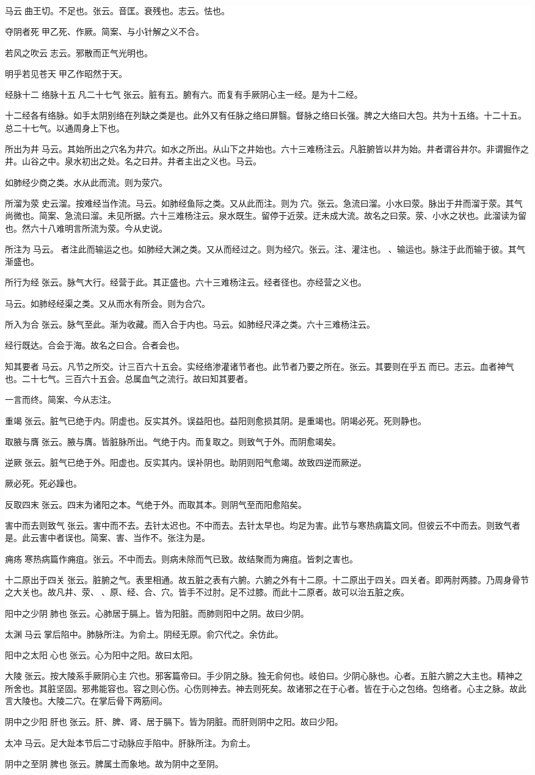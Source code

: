  马云 曲王切。不足也。张云。音匡。衰残也。志云。怯也。  

夺阴者死 甲乙死、作厥。简案、与小针解之义不合。  

若风之吹云 志云。邪散而正气光明也。  

明乎若见苍天 甲乙作昭然于天。  

经脉十二 络脉十五 凡二十七气 张云。脏有五。腑有六。而复有手厥阴心主一经。是为十二经。  

十二经各有络脉。如手太阴别络在列缺之类是也。此外又有任脉之络曰屏翳。督脉之络曰长强。脾之大络曰大包。共为十五络。十二十五。总二十七气。以通周身上下也。  

所出为井 马云。其始所出之穴名为井穴。如水之所出。从山下之井始也。六十三难杨注云。凡脏腑皆以井为始。井者谓谷井尔。非谓掘作之井。山谷之中。泉水初出之处。名之曰井。井者主出之义也。马云。  

如肺经少商之类。水从此而流。则为荥穴。  

所溜为荥 史云溜。按难经当作流。马云。如肺经鱼际之类。又从此而注。则为 穴。张云。急流曰溜。小水曰荥。脉出于井而溜于荥。其气尚微也。简案、急流曰溜。未见所据。六十三难杨注云。泉水既生。留停于近荥。迂未成大流。故名之曰荥。荥、小水之状也。此溜读为留也。然六十八难明言所流为荥。今从史说。  

所注为  马云。 者注此而输运之也。如肺经大渊之类。又从而经过之。则为经穴。张云。注、灌注也。 、输运也。脉注于此而输于彼。其气渐盛也。  

所行为经 张云。脉气大行。经营于此。其正盛也。六十三难杨注云。经者径也。亦经营之义也。  

马云。如肺经经渠之类。又从而水有所会。则为合穴。  

所入为合 张云。脉气至此。渐为收藏。而入合于内也。马云。如肺经尺泽之类。六十三难杨注云。  

经行既达。合会于海。故名之曰合。合者会也。  

知其要者 马云。凡节之所交。计三百六十五会。实经络渗灌诸节者也。此节者乃要之所在。张云。其要则在乎五 而已。志云。血者神气也。二十七气。三百六十五会。总属血气之流行。故曰知其要者。  

一言而终。简案、今从志注。  

重竭 张云。脏气已绝于内。阴虚也。反实其外。误益阳也。益阳则愈损其阴。是重竭也。阴竭必死。死则静也。  

取腋与膺 张云。腋与膺。皆脏脉所出。气绝于内。而复取之。则致气于外。而阴愈竭矣。  

逆厥 张云。脏气已绝于外。阳虚也。反实其内。误补阴也。助阴则阳气愈竭。故致四逆而厥逆。  

厥必死。死必躁也。  

反取四末 张云。四末为诸阳之本。气绝于外。而取其本。则阴气至而阳愈陷矣。  

害中而去则致气 张云。害中而不去。去针太迟也。不中而去。去针太早也。均足为害。此节与寒热病篇文同。但彼云不中而去。则致气者是。此云害中者误也。简案、害、当作不。张注为是。  

痈疡 寒热病篇作痈疽。张云。不中而去。则病未除而气已致。故结聚而为痈疽。皆刺之害也。  

十二原出于四关 张云。脏腑之气。表里相通。故五脏之表有六腑。六腑之外有十二原。十二原出于四关。四关者。即两肘两膝。乃周身骨节之大关也。故凡井、荥、 、原、经、合、穴。皆手不过肘。足不过膝。而此十二原者。故可以治五脏之疾。  

阳中之少阴 肺也 张云。心肺居于膈上。皆为阳脏。而肺则阳中之阴。故曰少阴。  

太渊 马云 掌后陷中。肺脉所注。为俞土。阴经无原。俞穴代之。余仿此。  

阳中之太阳 心也 张云。心为阳中之阳。故曰太阳。  

大陵 张云。按大陵系手厥阴心主 穴也。邪客篇帝曰。手少阴之脉。独无俞何也。岐伯曰。少阴心脉也。心者。五脏六腑之大主也。精神之所舍也。其脏坚固。邪弗能容也。容之则心伤。心伤则神去。神去则死矣。故诸邪之在于心者。皆在于心之包络。包络者。心主之脉。故此言大陵也。大陵二穴。在掌后骨下两筋间。  

阴中之少阳 肝也 张云。肝、脾、肾、居于膈下。皆为阴脏。而肝则阴中之阳。故曰少阳。  

太冲 马云。足大趾本节后二寸动脉应手陷中。肝脉所注。为俞土。  

阴中之至阴 脾也 张云。脾属土而象地。故为阴中之至阴。  
